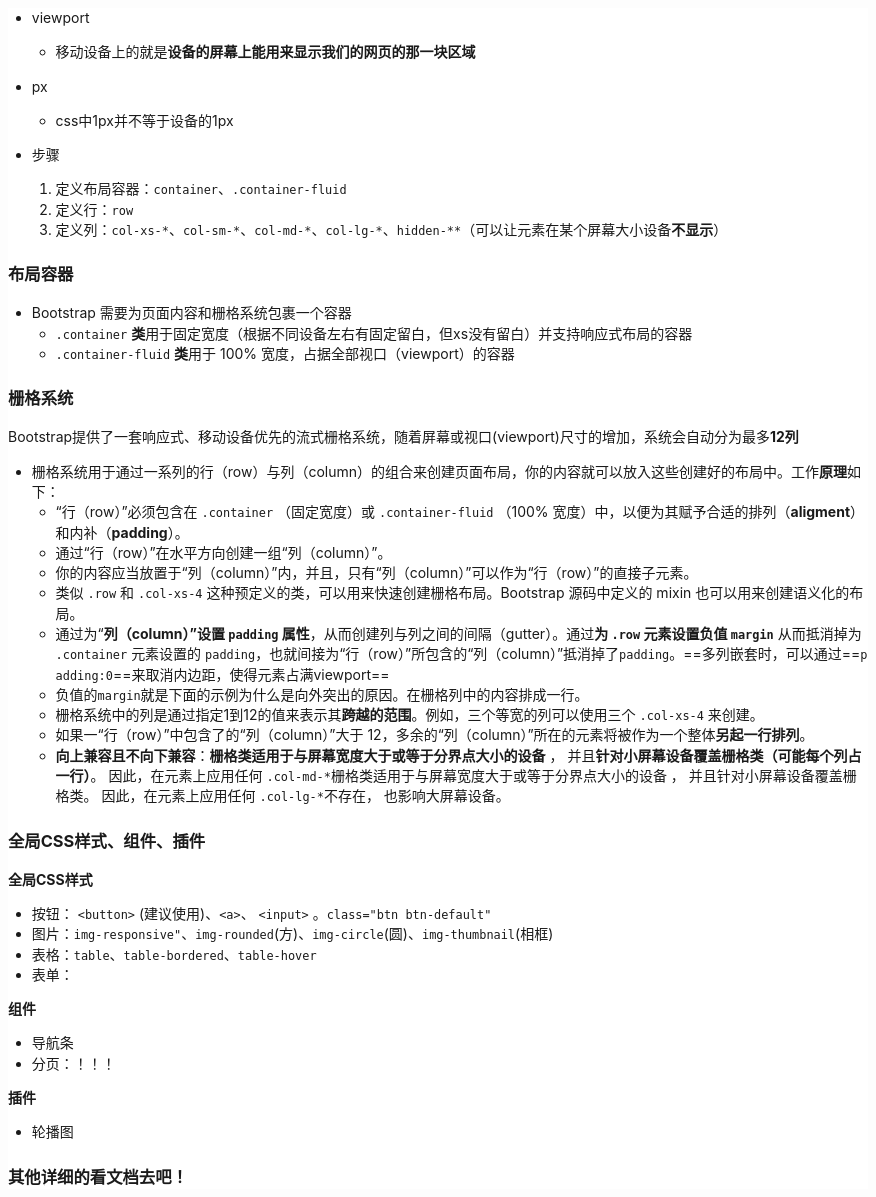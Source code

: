   - viewport
    - 移动设备上的就是**设备的屏幕上能用来显示我们的网页的那一块区域**
  - px
    - css中1px并不等于设备的1px

- 步骤

  1. 定义布局容器：`container`、`.container-fluid`
  2. 定义行：`row`
  3. 定义列：`col-xs-*`、`col-sm-*`、`col-md-*`、`col-lg-*`、`hidden-**`（可以让元素在某个屏幕大小设备**不显示**）

### 布局容器

- Bootstrap 需要为页面内容和栅格系统包裹一个容器
  - `.container` **类**用于固定宽度（根据不同设备左右有固定留白，但xs没有留白）并支持响应式布局的容器
  - `.container-fluid` **类**用于 100% 宽度，占据全部视口（viewport）的容器

### 栅格系统

Bootstrap提供了一套响应式、移动设备优先的流式栅格系统，随着屏幕或视口(viewport)尺寸的增加，系统会自动分为最多**12列**

- 栅格系统用于通过一系列的行（row）与列（column）的组合来创建页面布局，你的内容就可以放入这些创建好的布局中。工作**原理**如下：
  - “行（row）”必须包含在 `.container` （固定宽度）或 `.container-fluid` （100% 宽度）中，以便为其赋予合适的排列（**aligment**）和内补（**padding**）。
  - 通过“行（row）”在水平方向创建一组“列（column）”。
  - 你的内容应当放置于“列（column）”内，并且，只有“列（column）”可以作为“行（row）”的直接子元素。
  - 类似 `.row` 和 `.col-xs-4` 这种预定义的类，可以用来快速创建栅格布局。Bootstrap 源码中定义的 mixin 也可以用来创建语义化的布局。
  - 通过为“**列（column）”设置 `padding` 属性**，从而创建列与列之间的间隔（gutter）。通过**为 `.row` 元素设置负值 `margin`** 从而抵消掉为 `.container` 元素设置的 `padding`，也就间接为“行（row）”所包含的“列（column）”抵消掉了`padding`。==多列嵌套时，可以通过==`padding:0`==来取消内边距，使得元素占满viewport==
  - 负值的`margin`就是下面的示例为什么是向外突出的原因。在栅格列中的内容排成一行。
  - 栅格系统中的列是通过指定1到12的值来表示其**跨越的范围**。例如，三个等宽的列可以使用三个 `.col-xs-4` 来创建。
  - 如果一“行（row）”中包含了的“列（column）”大于 12，多余的“列（column）”所在的元素将被作为一个整体**另起一行排列**。
  - **向上兼容且不向下兼容**：**栅格类适用于与屏幕宽度大于或等于分界点大小的设备** ， 并且**针对小屏幕设备覆盖栅格类（可能每个列占一行）**。 因此，在元素上应用任何 `.col-md-*`栅格类适用于与屏幕宽度大于或等于分界点大小的设备 ， 并且针对小屏幕设备覆盖栅格类。 因此，在元素上应用任何 `.col-lg-*`不存在， 也影响大屏幕设备。

### 全局CSS样式、组件、插件

**全局CSS样式**

- 按钮： `<button>` (建议使用)、`<a>`、 `<input>` 。`class="btn btn-default"`
- 图片：`img-responsive"`、`img-rounded`(方)、`img-circle`(圆)、`img-thumbnail`(相框)
- 表格：`table`、`table-bordered`、`table-hover`
- 表单：

**组件**

- 导航条
- 分页：！！！

**插件**

- 轮播图

### 其他详细的看文档去吧！
